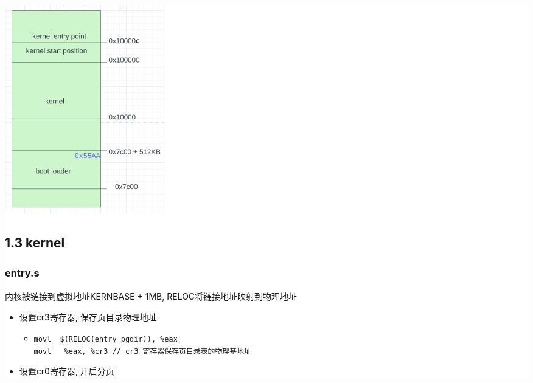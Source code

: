 <img src="images/Screenshot_20230128_041533.png" alt="Screenshot_20230128_041533" style="zoom: 50%;" />

## 1.3 kernel

### entry.s
内核被链接到虚拟地址KERNBASE + 1MB, RELOC将链接地址映射到物理地址

- 设置cr3寄存器, 保存页目录物理地址

  - ```assembly
    movl  $(RELOC(entry_pgdir)), %eax
    movl   %eax, %cr3 // cr3 寄存器保存页目录表的物理基地址
    ```

    

- 设置cr0寄存器, 开启分页
